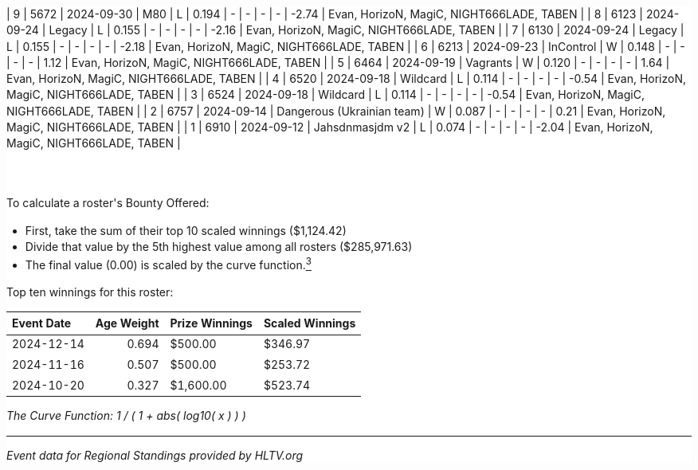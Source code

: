 |            9 |     5672 | 2024-09-30 | M80                        | L   | 0.194      | -            | -                | -                | -         |    -2.74 | Evan, HorizoN, MagiC, NIGHT666LADE, TABEN |
|            8 |     6123 | 2024-09-24 | Legacy                     | L   | 0.155      | -            | -                | -                | -         |    -2.16 | Evan, HorizoN, MagiC, NIGHT666LADE, TABEN |
|            7 |     6130 | 2024-09-24 | Legacy                     | L   | 0.155      | -            | -                | -                | -         |    -2.18 | Evan, HorizoN, MagiC, NIGHT666LADE, TABEN |
|            6 |     6213 | 2024-09-23 | InControl                  | W   | 0.148      | -            | -                | -                | -         |     1.12 | Evan, HorizoN, MagiC, NIGHT666LADE, TABEN |
|            5 |     6464 | 2024-09-19 | Vagrants                   | W   | 0.120      | -            | -                | -                | -         |     1.64 | Evan, HorizoN, MagiC, NIGHT666LADE, TABEN |
|            4 |     6520 | 2024-09-18 | Wildcard                   | L   | 0.114      | -            | -                | -                | -         |    -0.54 | Evan, HorizoN, MagiC, NIGHT666LADE, TABEN |
|            3 |     6524 | 2024-09-18 | Wildcard                   | L   | 0.114      | -            | -                | -                | -         |    -0.54 | Evan, HorizoN, MagiC, NIGHT666LADE, TABEN |
|            2 |     6757 | 2024-09-14 | Dangerous (Ukrainian team) | W   | 0.087      | -            | -                | -                | -         |     0.21 | Evan, HorizoN, MagiC, NIGHT666LADE, TABEN |
|            1 |     6910 | 2024-09-12 | Jahsdnmasjdm v2            | L   | 0.074      | -            | -                | -                | -         |    -2.04 | Evan, HorizoN, MagiC, NIGHT666LADE, TABEN |

<br />
<span id="table2"></span><br />
To calculate a roster's Bounty Offered:<br />

- First, take the sum of their top 10 scaled winnings ($1,124.42)
- Divide that value by the 5th highest value among all rosters ($285,971.63)
- The final value (0.00) is scaled by the curve function.[<sup>3</sup>](#curveFunction)

Top ten winnings for this roster:<br />

| Event Date | Age Weight | Prize Winnings | Scaled Winnings |
| :- | -: | :- | :- |
| 2024-12-14 |      0.694 | $500.00        | $346.97         |
| 2024-11-16 |      0.507 | $500.00        | $253.72         |
| 2024-10-20 |      0.327 | $1,600.00      | $523.74         |


<span id="curveFunction"></span>_The Curve Function: 1 / ( 1 + abs( log10( x ) ) )_<br />

---
_Event data for Regional Standings provided by HLTV.org_<br />
